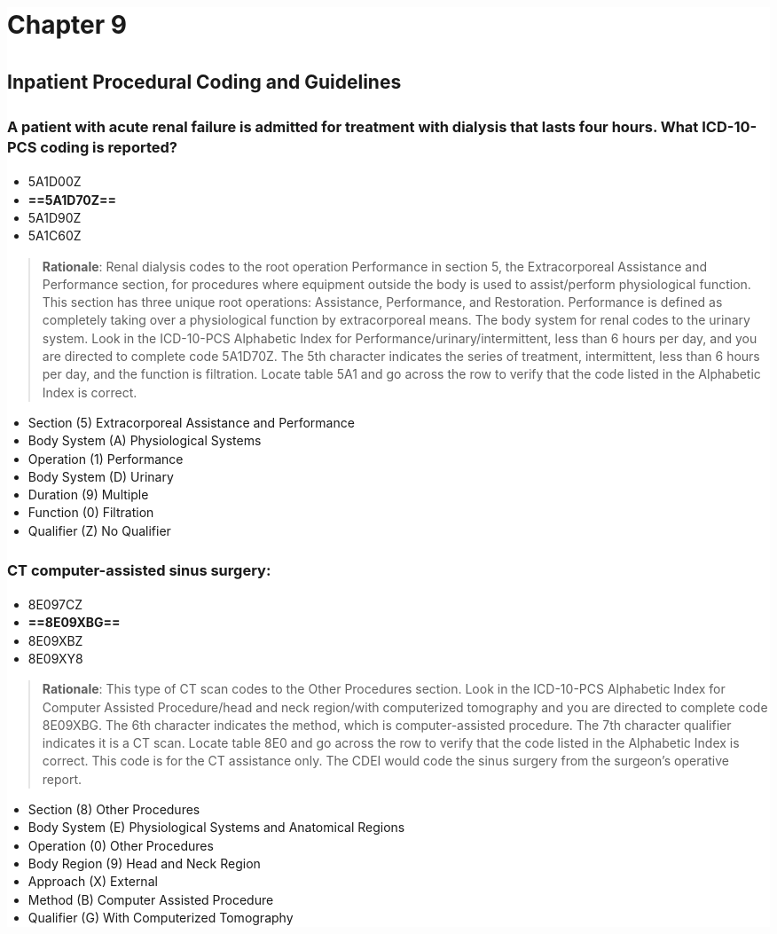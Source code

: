 # Chapter 9
## Inpatient Procedural Coding and Guidelines

### A patient with acute renal failure is admitted for treatment with dialysis that lasts four hours. What ICD-10-PCS coding is reported?

- 5A1D00Z
- **==5A1D70Z==**
- 5A1D90Z
- 5A1C60Z

>**Rationale**: Renal dialysis codes to the root operation Performance in section 5, the Extracorporeal Assistance and Performance section, for procedures where equipment outside the body is used to assist/perform physiological function. This section has three unique root operations: Assistance, Performance, and Restoration. Performance is defined as completely taking over a physiological function by extracorporeal means. The body system for renal codes to the urinary system. Look in the ICD-10-PCS Alphabetic Index for Performance/urinary/intermittent, less than 6 hours per day, and you are directed to complete code 5A1D70Z. The 5th character indicates the series of treatment, intermittent, less than 6 hours per day, and the function is filtration. Locate table 5A1 and go across the row to verify that the code listed in the Alphabetic Index is correct.

- Section (5) Extracorporeal Assistance and Performance
- Body System (A) Physiological Systems
- Operation (1) Performance
- Body System (D) Urinary
- Duration (9) Multiple
- Function (0) Filtration
- Qualifier (Z) No Qualifier

### CT computer-assisted sinus surgery:

- 8E097CZ
- **==8E09XBG==**
- 8E09XBZ
- 8E09XY8

>**Rationale**: This type of CT scan codes to the Other Procedures section. Look in the ICD-10-PCS Alphabetic Index for Computer Assisted Procedure/head and neck region/with computerized tomography and you are directed to complete code 8E09XBG. The 6th character indicates the method, which is computer-assisted procedure. The 7th character qualifier indicates it is a CT scan. Locate table 8E0 and go across the row to verify that the code listed in the Alphabetic Index is correct. This code is for the CT assistance only. The CDEI would code the sinus surgery from the surgeon’s operative report.

- Section (8) Other Procedures
- Body System (E) Physiological Systems and Anatomical Regions
- Operation (0) Other Procedures
- Body Region (9) Head and Neck Region
- Approach (X) External
- Method (B) Computer Assisted Procedure
- Qualifier (G) With Computerized Tomography
